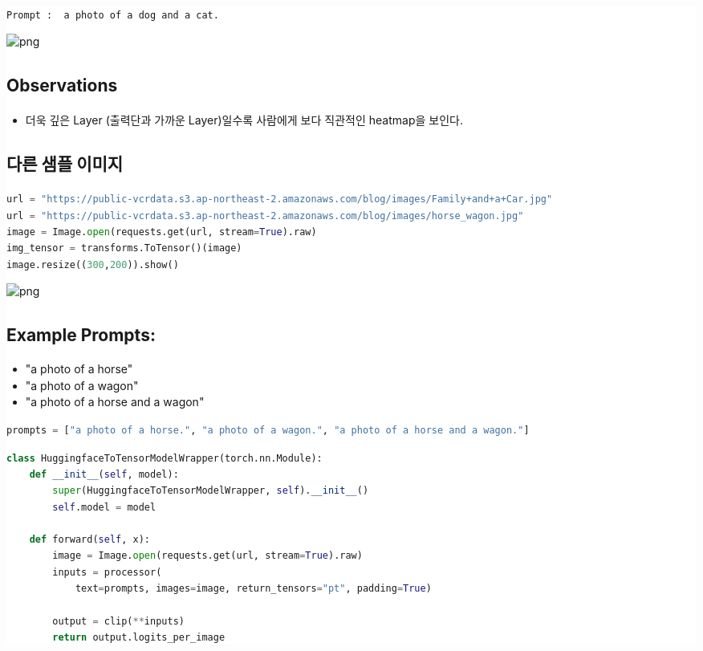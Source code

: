 
    Prompt :  a photo of a dog and a cat.



    
![png](https://public-vcrdata.s3.ap-northeast-2.amazonaws.com/images/output_27_5.png)
    


## Observations
- 더욱 깊은 Layer (출력단과 가까운 Layer)일수록 사람에게 보다 직관적인 heatmap을 보인다.

## 다른 샘플 이미지


```python
url = "https://public-vcrdata.s3.ap-northeast-2.amazonaws.com/blog/images/Family+and+a+Car.jpg"
url = "https://public-vcrdata.s3.ap-northeast-2.amazonaws.com/blog/images/horse_wagon.jpg"
image = Image.open(requests.get(url, stream=True).raw)
img_tensor = transforms.ToTensor()(image)
image.resize((300,200)).show()
```


    
![png](https://public-vcrdata.s3.ap-northeast-2.amazonaws.com/images/output_30_0.png)
    


## Example Prompts:
-  "a photo of a horse" 
- "a photo of a wagon"
- "a photo of a horse and a wagon"


```python
prompts = ["a photo of a horse.", "a photo of a wagon.", "a photo of a horse and a wagon."]

```


```python
class HuggingfaceToTensorModelWrapper(torch.nn.Module):
    def __init__(self, model):
        super(HuggingfaceToTensorModelWrapper, self).__init__()
        self.model = model

    def forward(self, x):
        image = Image.open(requests.get(url, stream=True).raw)
        inputs = processor(
            text=prompts, images=image, return_tensors="pt", padding=True)
        
        output = clip(**inputs)
        return output.logits_per_image
```

